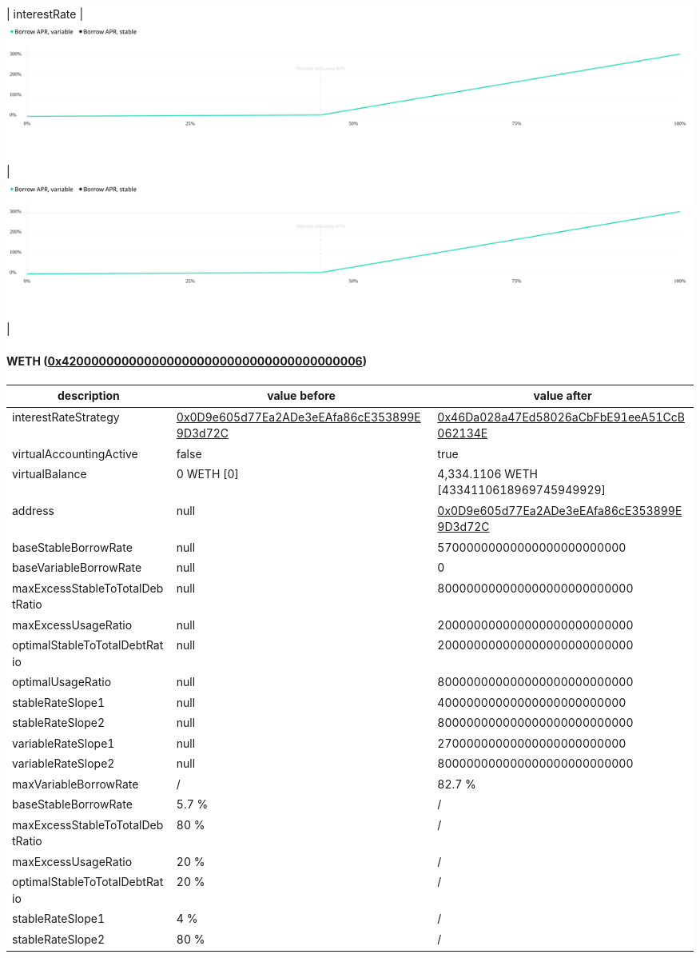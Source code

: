 | interestRate | ![before](/.assets/3618944025a0c9c1a6906aaf4b1a152b40124b14.svg) | ![after](/.assets/dc142671fc1206f692dc9c6906686dfc9eb5b355.svg) |

#### WETH ([0x4200000000000000000000000000000000000006](https://basescan.org/address/0x4200000000000000000000000000000000000006))

| description | value before | value after |
| --- | --- | --- |
| interestRateStrategy | [0x0D9e605d77Ea2ADe3eEAfa86cE353899E9D3d72C](https://basescan.org/address/0x0D9e605d77Ea2ADe3eEAfa86cE353899E9D3d72C) | [0x46Da028a47Ed58026aCbFbE91eeA51CcB062134E](https://basescan.org/address/0x46Da028a47Ed58026aCbFbE91eeA51CcB062134E) |
| virtualAccountingActive | false | true |
| virtualBalance | 0 WETH [0] | 4,334.1106 WETH [4334110618969745949929] |
| address | null | [0x0D9e605d77Ea2ADe3eEAfa86cE353899E9D3d72C](https://basescan.org/address/0x0D9e605d77Ea2ADe3eEAfa86cE353899E9D3d72C) |
| baseStableBorrowRate | null | 57000000000000000000000000 |
| baseVariableBorrowRate | null | 0 |
| maxExcessStableToTotalDebtRatio | null | 800000000000000000000000000 |
| maxExcessUsageRatio | null | 200000000000000000000000000 |
| optimalStableToTotalDebtRatio | null | 200000000000000000000000000 |
| optimalUsageRatio | null | 800000000000000000000000000 |
| stableRateSlope1 | null | 40000000000000000000000000 |
| stableRateSlope2 | null | 800000000000000000000000000 |
| variableRateSlope1 | null | 27000000000000000000000000 |
| variableRateSlope2 | null | 800000000000000000000000000 |
| maxVariableBorrowRate | / | 82.7 % |
| baseStableBorrowRate | 5.7 % | / |
| maxExcessStableToTotalDebtRatio | 80 % | / |
| maxExcessUsageRatio | 20 % | / |
| optimalStableToTotalDebtRatio | 20 % | / |
| stableRateSlope1 | 4 % | / |
| stableRateSlope2 | 80 % | / |
